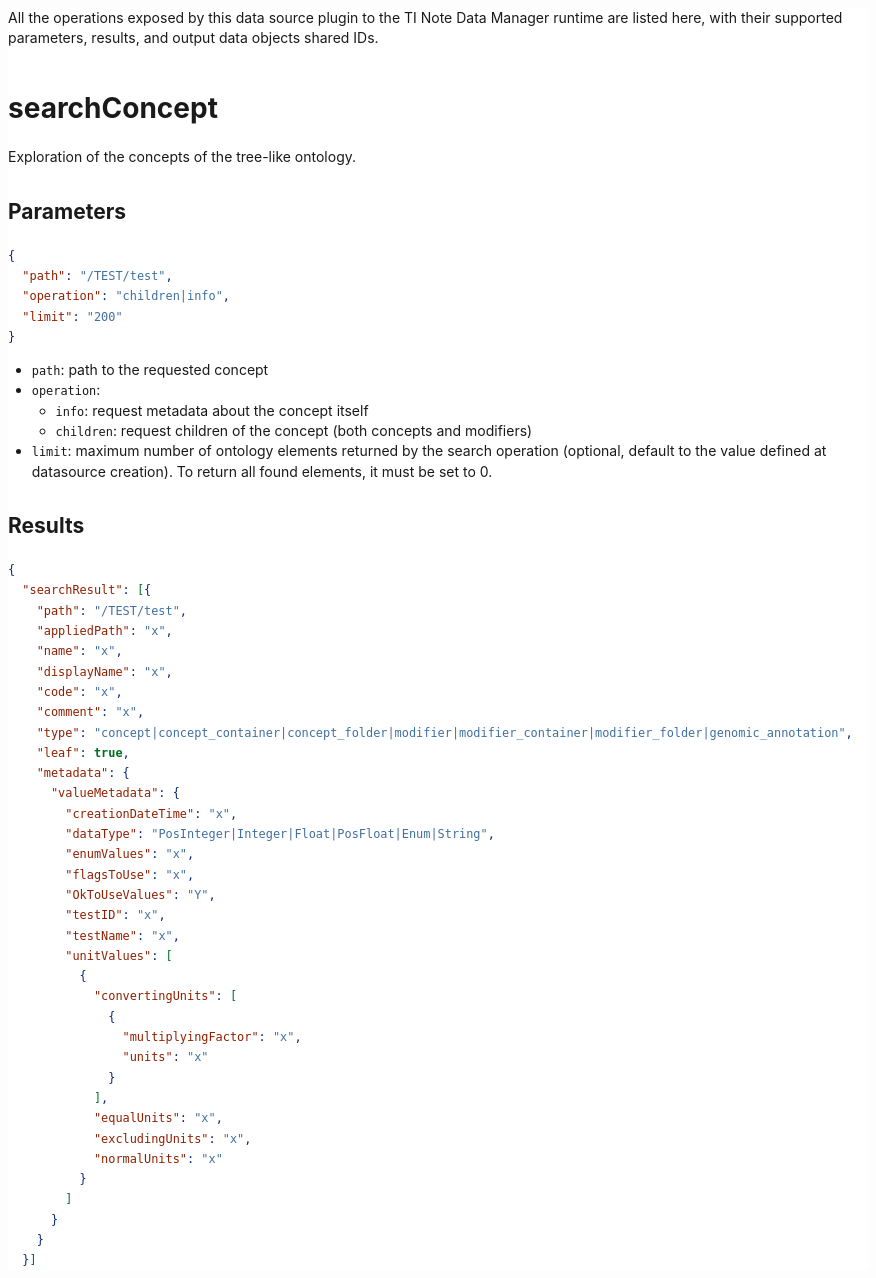 All the operations exposed by this data source plugin to the TI Note Data Manager 
runtime are listed here, with their supported parameters, results, and output
data objects shared IDs.

# searchConcept
Exploration of the concepts of the tree-like ontology.

## Parameters
```json
{
  "path": "/TEST/test",
  "operation": "children|info",
  "limit": "200"
}
```

- `path`: path to the requested concept
- `operation`:
    - `info`: request metadata about the concept itself
    - `children`: request children of the concept (both concepts and modifiers)
- `limit`: maximum number of ontology elements returned by the search operation (optional, default to the value defined at datasource creation).
           To return all found elements, it must be set to 0.

## Results
```json
{
  "searchResult": [{
    "path": "/TEST/test",
    "appliedPath": "x",
    "name": "x",
    "displayName": "x",
    "code": "x",
    "comment": "x",
    "type": "concept|concept_container|concept_folder|modifier|modifier_container|modifier_folder|genomic_annotation",
    "leaf": true,
    "metadata": {
      "valueMetadata": {
        "creationDateTime": "x",
        "dataType": "PosInteger|Integer|Float|PosFloat|Enum|String",
        "enumValues": "x",
        "flagsToUse": "x",
        "OkToUseValues": "Y",
        "testID": "x",
        "testName": "x",
        "unitValues": [
          {
            "convertingUnits": [
              {
                "multiplyingFactor": "x",
                "units": "x"
              }
            ],
            "equalUnits": "x",
            "excludingUnits": "x",
            "normalUnits": "x"
          }
        ]
      }
    }
  }]
```